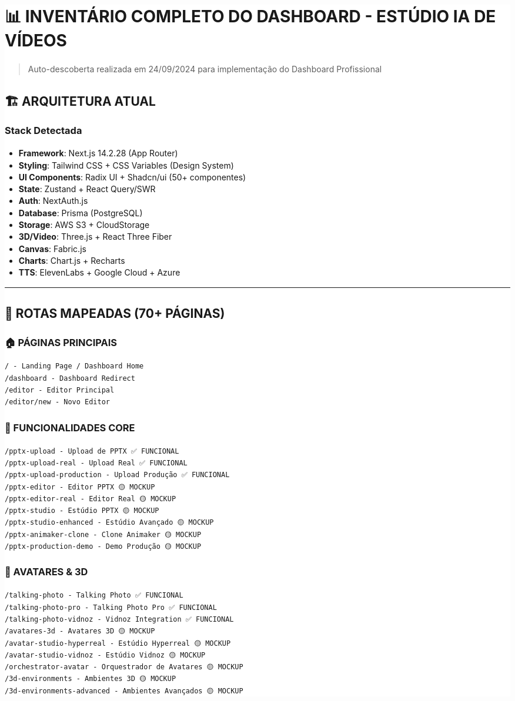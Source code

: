 
# 📊 INVENTÁRIO COMPLETO DO DASHBOARD - ESTÚDIO IA DE VÍDEOS

> Auto-descoberta realizada em 24/09/2024 para implementação do Dashboard Profissional

## 🏗️ ARQUITETURA ATUAL

### Stack Detectada
- **Framework**: Next.js 14.2.28 (App Router)
- **Styling**: Tailwind CSS + CSS Variables (Design System)
- **UI Components**: Radix UI + Shadcn/ui (50+ componentes)
- **State**: Zustand + React Query/SWR
- **Auth**: NextAuth.js
- **Database**: Prisma (PostgreSQL)
- **Storage**: AWS S3 + CloudStorage
- **3D/Video**: Three.js + React Three Fiber
- **Canvas**: Fabric.js
- **Charts**: Chart.js + Recharts
- **TTS**: ElevenLabs + Google Cloud + Azure

---

## 📱 ROTAS MAPEADAS (70+ PÁGINAS)

### 🏠 PÁGINAS PRINCIPAIS
```
/ - Landing Page / Dashboard Home
/dashboard - Dashboard Redirect
/editor - Editor Principal
/editor/new - Novo Editor
```

### 🎯 FUNCIONALIDADES CORE
```
/pptx-upload - Upload de PPTX ✅ FUNCIONAL
/pptx-upload-real - Upload Real ✅ FUNCIONAL
/pptx-upload-production - Upload Produção ✅ FUNCIONAL
/pptx-editor - Editor PPTX 🟡 MOCKUP
/pptx-editor-real - Editor Real 🟡 MOCKUP
/pptx-studio - Estúdio PPTX 🟡 MOCKUP
/pptx-studio-enhanced - Estúdio Avançado 🟡 MOCKUP
/pptx-animaker-clone - Clone Animaker 🟡 MOCKUP
/pptx-production-demo - Demo Produção 🟡 MOCKUP
```

### 👤 AVATARES & 3D
```
/talking-photo - Talking Photo ✅ FUNCIONAL
/talking-photo-pro - Talking Photo Pro ✅ FUNCIONAL
/talking-photo-vidnoz - Vidnoz Integration ✅ FUNCIONAL
/avatares-3d - Avatares 3D 🟡 MOCKUP
/avatar-studio-hyperreal - Estúdio Hyperreal 🟡 MOCKUP
/avatar-studio-vidnoz - Estúdio Vidnoz 🟡 MOCKUP
/orchestrator-avatar - Orquestrador de Avatares 🟡 MOCKUP
/3d-environments - Ambientes 3D 🟡 MOCKUP
/3d-environments-advanced - Ambientes Avançados 🟡 MOCKUP
```
